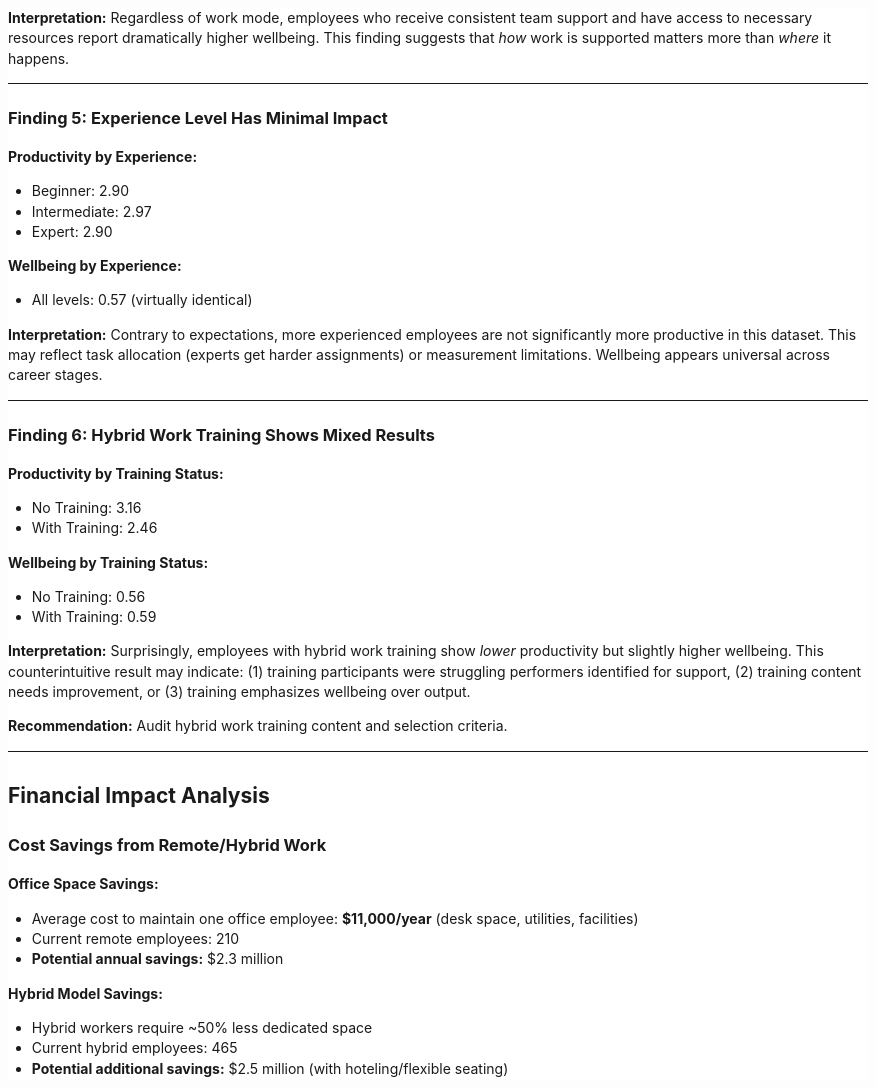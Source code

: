 **Interpretation:** Regardless of work mode, employees who receive consistent team support and have access to necessary resources report dramatically higher wellbeing. This finding suggests that *how* work is supported matters more than *where* it happens.

---

### Finding 5: Experience Level Has Minimal Impact

**Productivity by Experience:**
- Beginner: 2.90
- Intermediate: 2.97
- Expert: 2.90

**Wellbeing by Experience:**
- All levels: 0.57 (virtually identical)

**Interpretation:** Contrary to expectations, more experienced employees are not significantly more productive in this dataset. This may reflect task allocation (experts get harder assignments) or measurement limitations. Wellbeing appears universal across career stages.

---

### Finding 6: Hybrid Work Training Shows Mixed Results

**Productivity by Training Status:**
- No Training: 3.16
- With Training: 2.46

**Wellbeing by Training Status:**
- No Training: 0.56
- With Training: 0.59

**Interpretation:** Surprisingly, employees with hybrid work training show *lower* productivity but slightly higher wellbeing. This counterintuitive result may indicate: (1) training participants were struggling performers identified for support, (2) training content needs improvement, or (3) training emphasizes wellbeing over output.

**Recommendation:** Audit hybrid work training content and selection criteria.

---

## Financial Impact Analysis

### Cost Savings from Remote/Hybrid Work

**Office Space Savings:**
- Average cost to maintain one office employee: **$11,000/year** (desk space, utilities, facilities)
- Current remote employees: 210
- **Potential annual savings:** $2.3 million

**Hybrid Model Savings:**
- Hybrid workers require ~50% less dedicated space
- Current hybrid employees: 465
- **Potential additional savings:** $2.5 million (with hoteling/flexible seating)
